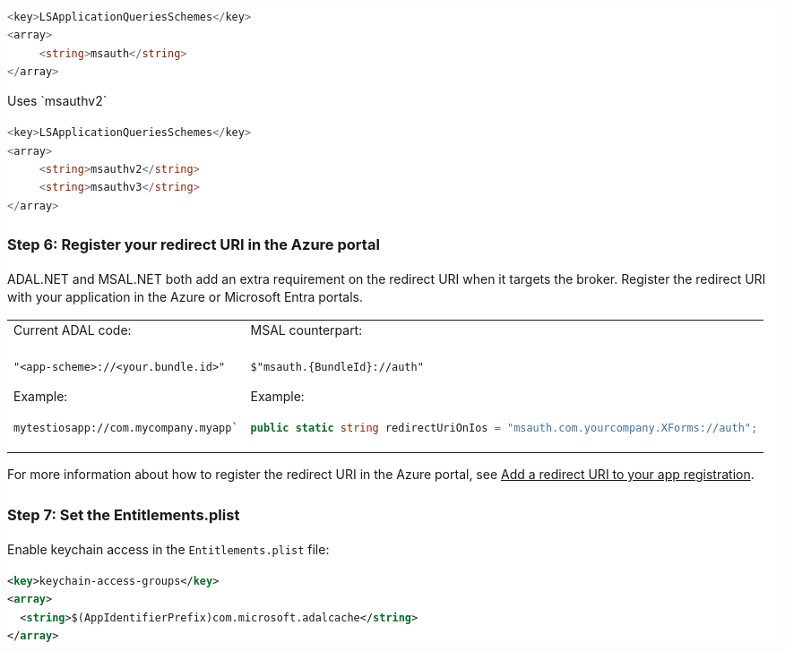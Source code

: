 ```csharp
<key>LSApplicationQueriesSchemes</key>
<array>
     <string>msauth</string>
</array>
```

</td><td>
Uses `msauthv2`

```csharp
<key>LSApplicationQueriesSchemes</key>
<array>
     <string>msauthv2</string>
     <string>msauthv3</string>
</array>
```

</table>

### Step 6: Register your redirect URI in the Azure portal

ADAL.NET and MSAL.NET both add an extra requirement on the redirect URI when it targets the broker. Register the redirect URI with your application in the Azure or Microsoft Entra portals.

<table>
<tr><td>Current ADAL code:</td><td>MSAL counterpart:</td></tr>
<tr><td>

`"<app-scheme>://<your.bundle.id>"`

Example:

```http
mytestiosapp://com.mycompany.myapp`
```

</td><td>

`$"msauth.{BundleId}://auth"`

Example:

```csharp
public static string redirectUriOnIos = "msauth.com.yourcompany.XForms://auth";
```

</table>

For more information about how to register the redirect URI in the Azure portal, see [Add a redirect URI to your app registration](/entra/identity-platform/msal-net-use-brokers-with-xamarin-apps#step-7-add-a-redirect-uri-to-your-app-registrationn).

### Step 7: Set the Entitlements.plist

Enable keychain access in the `Entitlements.plist` file:

```xml
<key>keychain-access-groups</key>
<array>
  <string>$(AppIdentifierPrefix)com.microsoft.adalcache</string>
</array>
```
